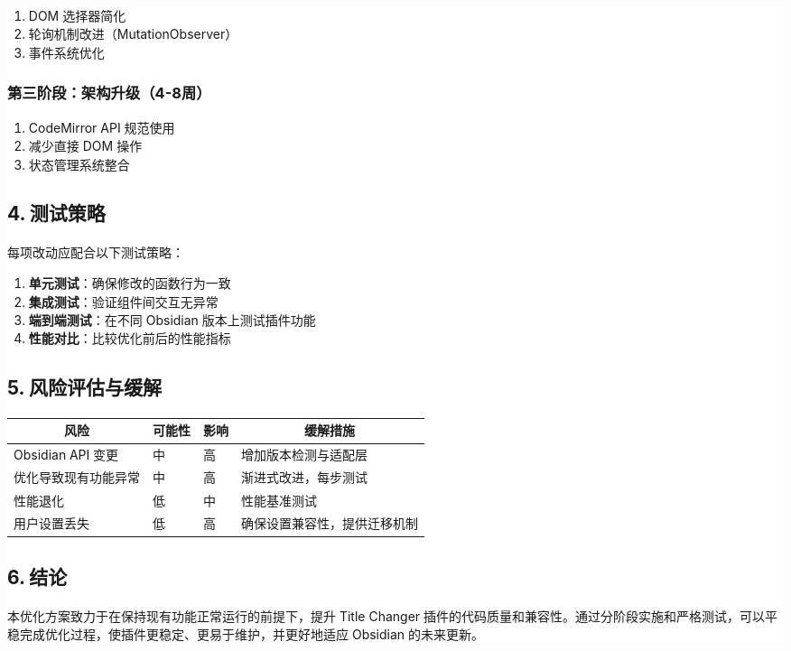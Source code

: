 1. DOM 选择器简化
2. 轮询机制改进（MutationObserver）
3. 事件系统优化

### 第三阶段：架构升级（4-8周）

1. CodeMirror API 规范使用
2. 减少直接 DOM 操作
3. 状态管理系统整合

## 4. 测试策略

每项改动应配合以下测试策略：

1. **单元测试**：确保修改的函数行为一致
2. **集成测试**：验证组件间交互无异常
3. **端到端测试**：在不同 Obsidian 版本上测试插件功能
4. **性能对比**：比较优化前后的性能指标

## 5. 风险评估与缓解

| 风险 | 可能性 | 影响 | 缓解措施 |
|------|--------|------|----------|
| Obsidian API 变更 | 中 | 高 | 增加版本检测与适配层 |
| 优化导致现有功能异常 | 中 | 高 | 渐进式改进，每步测试 |
| 性能退化 | 低 | 中 | 性能基准测试 |
| 用户设置丢失 | 低 | 高 | 确保设置兼容性，提供迁移机制 |

## 6. 结论

本优化方案致力于在保持现有功能正常运行的前提下，提升 Title Changer 插件的代码质量和兼容性。通过分阶段实施和严格测试，可以平稳完成优化过程，使插件更稳定、更易于维护，并更好地适应 Obsidian 的未来更新。 